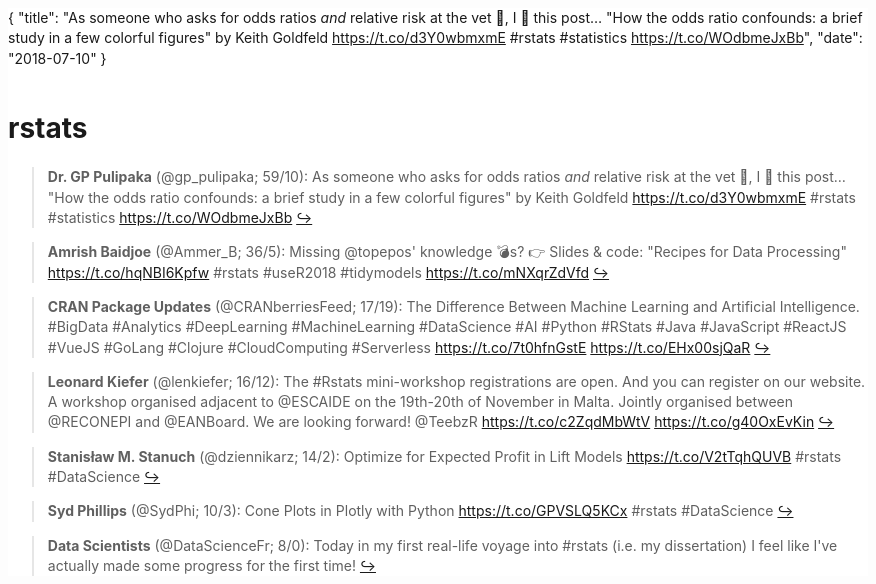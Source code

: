 {
  "title": "As someone who asks for odds ratios *and* relative risk at the vet 🐶, I 🖤 this post… \"How the odds ratio confounds: a brief study in a few colorful figures\" by Keith Goldfeld https://t.co/d3Y0wbmxmE #rstats #statistics https://t.co/WOdbmeJxBb",
  "date": "2018-07-10"
}

# rstats

> **Dr. GP Pulipaka** (@gp_pulipaka; 59/10): As someone who asks for odds ratios *and* relative risk at the vet 🐶, I 🖤 this post…
"How the odds ratio confounds: a brief study in a few colorful figures" by Keith Goldfeld https://t.co/d3Y0wbmxmE #rstats #statistics https://t.co/WOdbmeJxBb  [&#8618;](https://twitter.com/dataandme/status/1016729276169834497)




> **Amrish Baidjoe** (@Ammer_B; 36/5): Missing @topepos' knowledge 💣s?
👉 Slides &amp; code: "Recipes for Data Processing" 
https://t.co/hqNBI6Kpfw #rstats #useR2018 #tidymodels https://t.co/mNXqrZdVfd  [&#8618;](https://twitter.com/dataandme/status/1016755446928068608)




> **CRAN Package Updates** (@CRANberriesFeed; 17/19): The Difference Between Machine Learning and Artificial Intelligence. #BigData #Analytics #DeepLearning #MachineLearning #DataScience #AI #Python #RStats #Java #JavaScript #ReactJS #VueJS #GoLang #Clojure #CloudComputing #Serverless 
https://t.co/7t0hfnGstE https://t.co/EHx00sjQaR  [&#8618;](https://twitter.com/dataandme/status/1016766013084495874)




> **Leonard Kiefer** (@lenkiefer; 16/12): The #Rstats mini-workshop registrations are open. And you can register on our website. A workshop organised adjacent to @ESCAIDE on the 19th-20th of November in Malta. Jointly organised between @RECONEPI and @EANBoard. We are looking forward! @TeebzR https://t.co/c2ZqdMbWtV https://t.co/g40OxEvKin  [&#8618;](https://twitter.com/dataandme/status/1016726290358038528)




> **Stanisław M. Stanuch** (@dziennikarz; 14/2): Optimize for Expected Profit in Lift Models https://t.co/V2tTqhQUVB #rstats #DataScience  [&#8618;](https://twitter.com/dataandme/status/1016722537512931328)




> **Syd Phillips** (@SydPhi; 10/3): Cone Plots in Plotly with Python https://t.co/GPVSLQ5KCx #rstats #DataScience  [&#8618;](https://twitter.com/dataandme/status/1016718772038717440)




> **Data Scientists** (@DataScienceFr; 8/0): Today in my first real-life voyage into #rstats (i.e. my dissertation) I feel like I've actually made some progress for the first time!  [&#8618;](https://twitter.com/dataandme/status/1016740455336341505)

